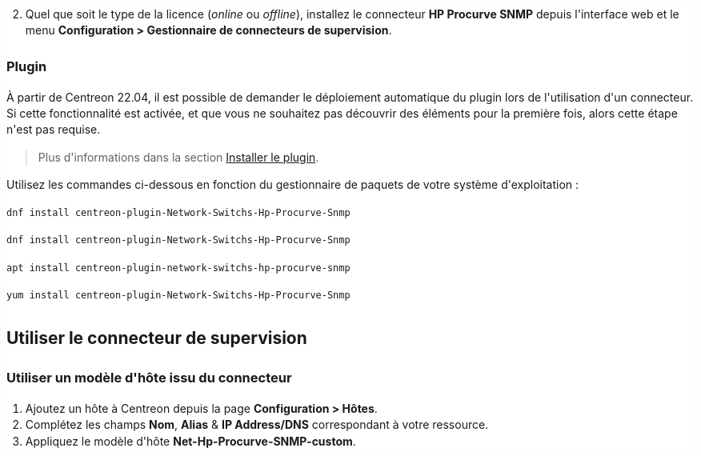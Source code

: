 </TabItem>
</Tabs>

2. Quel que soit le type de la licence (*online* ou *offline*), installez le connecteur **HP Procurve SNMP**
depuis l'interface web et le menu **Configuration > Gestionnaire de connecteurs de supervision**.

### Plugin

À partir de Centreon 22.04, il est possible de demander le déploiement automatique
du plugin lors de l'utilisation d'un connecteur. Si cette fonctionnalité est activée, et
que vous ne souhaitez pas découvrir des éléments pour la première fois, alors cette
étape n'est pas requise.

> Plus d'informations dans la section [Installer le plugin](/docs/monitoring/pluginpacks/#installer-le-plugin).

Utilisez les commandes ci-dessous en fonction du gestionnaire de paquets de votre système d'exploitation :

<Tabs groupId="sync">
<TabItem value="Alma / RHEL / Oracle Linux 8" label="Alma / RHEL / Oracle Linux 8">

```bash
dnf install centreon-plugin-Network-Switchs-Hp-Procurve-Snmp
```

</TabItem>
<TabItem value="Alma / RHEL / Oracle Linux 9" label="Alma / RHEL / Oracle Linux 9">

```bash
dnf install centreon-plugin-Network-Switchs-Hp-Procurve-Snmp
```

</TabItem>
<TabItem value="Debian 11 & 12" label="Debian 11 & 12">

```bash
apt install centreon-plugin-network-switchs-hp-procurve-snmp
```

</TabItem>
<TabItem value="CentOS 7" label="CentOS 7">

```bash
yum install centreon-plugin-Network-Switchs-Hp-Procurve-Snmp
```

</TabItem>
</Tabs>

## Utiliser le connecteur de supervision

### Utiliser un modèle d'hôte issu du connecteur

1. Ajoutez un hôte à Centreon depuis la page **Configuration > Hôtes**.
2. Complétez les champs **Nom**, **Alias** & **IP Address/DNS** correspondant à votre ressource.
3. Appliquez le modèle d'hôte **Net-Hp-Procurve-SNMP-custom**.
